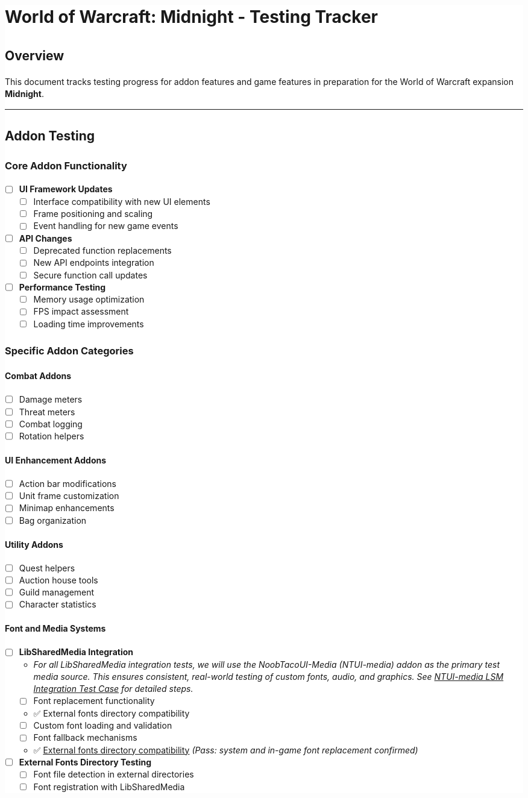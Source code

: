 # World of Warcraft: Midnight - Testing Tracker

## Overview
This document tracks testing progress for addon features and game features in preparation for the World of Warcraft expansion **Midnight**.

---

## Addon Testing

### Core Addon Functionality
- [ ] **UI Framework Updates**
  - [ ] Interface compatibility with new UI elements
  - [ ] Frame positioning and scaling
  - [ ] Event handling for new game events
  
- [ ] **API Changes**
  - [ ] Deprecated function replacements
  - [ ] New API endpoints integration
  - [ ] Secure function call updates

- [ ] **Performance Testing**
  - [ ] Memory usage optimization
  - [ ] FPS impact assessment
  - [ ] Loading time improvements

### Specific Addon Categories

#### **Combat Addons**
- [ ] Damage meters
- [ ] Threat meters
- [ ] Combat logging
- [ ] Rotation helpers

#### **UI Enhancement Addons**
- [ ] Action bar modifications
- [ ] Unit frame customization
- [ ] Minimap enhancements
- [ ] Bag organization

#### **Utility Addons**
- [ ] Quest helpers
- [ ] Auction house tools
- [ ] Guild management
- [ ] Character statistics

#### **Font and Media Systems**
- [ ] **LibSharedMedia Integration**
  - _For all LibSharedMedia integration tests, we will use the NoobTacoUI-Media (NTUI-media) addon as the primary test media source. This ensures consistent, real-world testing of custom fonts, audio, and graphics. See [NTUI-media LSM Integration Test Case](test-cases/ntui-media-lsm-integration.md) for detailed steps._
  - [ ] Font replacement functionality
  - ✅ External fonts directory compatibility
  - [ ] Custom font loading and validation
  - [ ] Font fallback mechanisms
  - ✅ [External fonts directory compatibility](test-cases/external-fonts-directory-compatibility.md) _(Pass: system and in-game font replacement confirmed)_
- [ ] **External Fonts Directory Testing**
  - [ ] Font file detection in external directories
  - [ ] Font registration with LibSharedMedia